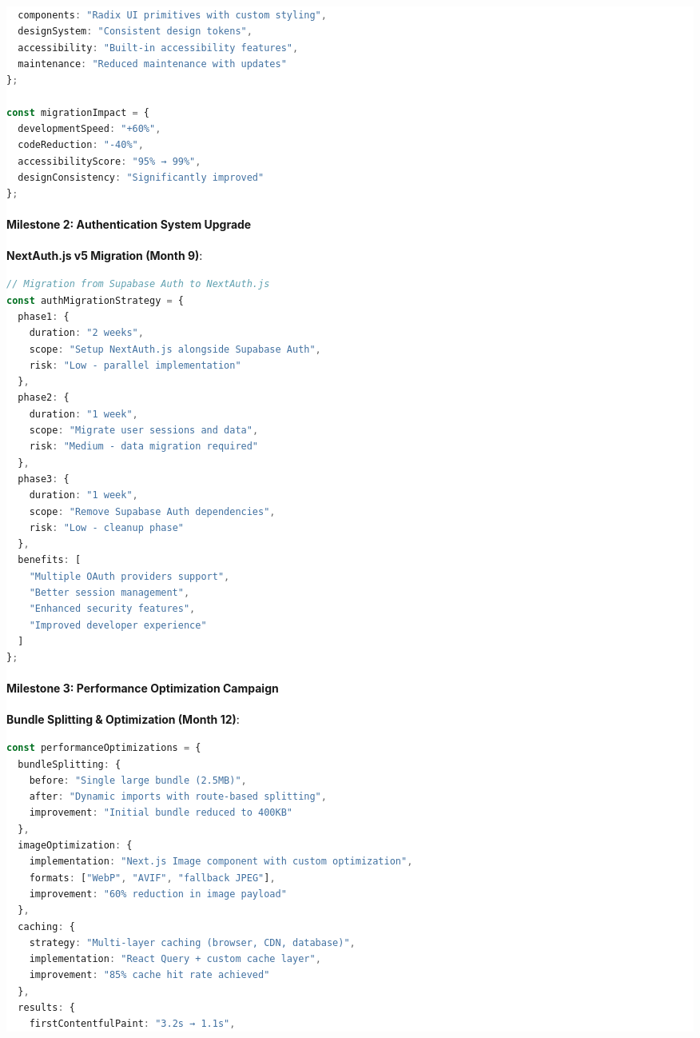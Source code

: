```typescript
  components: "Radix UI primitives with custom styling",
  designSystem: "Consistent design tokens",
  accessibility: "Built-in accessibility features",
  maintenance: "Reduced maintenance with updates"
};

const migrationImpact = {
  developmentSpeed: "+60%",
  codeReduction: "-40%",
  accessibilityScore: "95% → 99%",
  designConsistency: "Significantly improved"
};
```

#### **Milestone 2: Authentication System Upgrade**
**NextAuth.js v5 Migration (Month 9)**:
```typescript
// Migration from Supabase Auth to NextAuth.js
const authMigrationStrategy = {
  phase1: {
    duration: "2 weeks",
    scope: "Setup NextAuth.js alongside Supabase Auth",
    risk: "Low - parallel implementation"
  },
  phase2: {
    duration: "1 week", 
    scope: "Migrate user sessions and data",
    risk: "Medium - data migration required"
  },
  phase3: {
    duration: "1 week",
    scope: "Remove Supabase Auth dependencies",
    risk: "Low - cleanup phase"
  },
  benefits: [
    "Multiple OAuth providers support",
    "Better session management",
    "Enhanced security features",
    "Improved developer experience"
  ]
};
```

#### **Milestone 3: Performance Optimization Campaign**
**Bundle Splitting & Optimization (Month 12)**:
```typescript
const performanceOptimizations = {
  bundleSplitting: {
    before: "Single large bundle (2.5MB)",
    after: "Dynamic imports with route-based splitting",
    improvement: "Initial bundle reduced to 400KB"
  },
  imageOptimization: {
    implementation: "Next.js Image component with custom optimization",
    formats: ["WebP", "AVIF", "fallback JPEG"],
    improvement: "60% reduction in image payload"
  },
  caching: {
    strategy: "Multi-layer caching (browser, CDN, database)",
    implementation: "React Query + custom cache layer",
    improvement: "85% cache hit rate achieved"
  },
  results: {
    firstContentfulPaint: "3.2s → 1.1s",
```